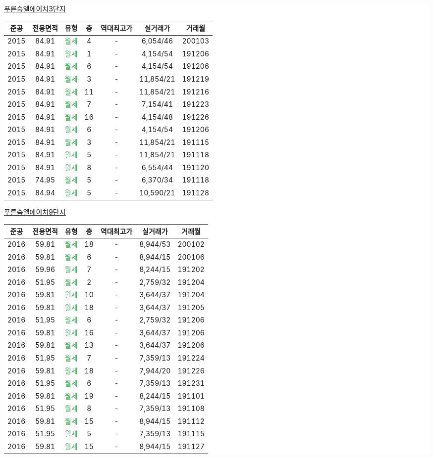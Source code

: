 
[푸른숨엘에이치3단지](https://search.naver.com/search.naver?query=%EA%B0%95%EC%9B%90%EB%8F%84+%EC%9B%90%EC%A3%BC%EC%8B%9C+%EB%B0%98%EA%B3%A1%EB%8F%99+%ED%91%B8%EB%A5%B8%EC%88%A8%EC%97%98%EC%97%90%EC%9D%B4%EC%B9%983%EB%8B%A8%EC%A7%80)

|준공|전용면적|유형|층|역대최고가|실거래가|거래월|
|:---:|:---:|:---:|:---:|:---:|:---:|:---:|
|2015|84.91|<span style="color:#34a853">월세</span>|4|<span style="color:#444444">-</span>|6,054/46|200103|
|2015|84.91|<span style="color:#34a853">월세</span>|1|<span style="color:#444444">-</span>|4,154/54|191206|
|2015|84.91|<span style="color:#34a853">월세</span>|6|<span style="color:#444444">-</span>|4,154/54|191206|
|2015|84.91|<span style="color:#34a853">월세</span>|3|<span style="color:#444444">-</span>|11,854/21|191219|
|2015|84.91|<span style="color:#34a853">월세</span>|11|<span style="color:#444444">-</span>|11,854/21|191216|
|2015|84.91|<span style="color:#34a853">월세</span>|7|<span style="color:#444444">-</span>|7,154/41|191223|
|2015|84.91|<span style="color:#34a853">월세</span>|16|<span style="color:#444444">-</span>|4,154/48|191226|
|2015|84.91|<span style="color:#34a853">월세</span>|6|<span style="color:#444444">-</span>|4,154/54|191206|
|2015|84.91|<span style="color:#34a853">월세</span>|3|<span style="color:#444444">-</span>|11,854/21|191115|
|2015|84.91|<span style="color:#34a853">월세</span>|5|<span style="color:#444444">-</span>|11,854/21|191118|
|2015|84.91|<span style="color:#34a853">월세</span>|8|<span style="color:#444444">-</span>|6,554/44|191120|
|2015|74.95|<span style="color:#34a853">월세</span>|5|<span style="color:#444444">-</span>|6,370/34|191118|
|2015|84.94|<span style="color:#34a853">월세</span>|5|<span style="color:#444444">-</span>|10,590/21|191128|

[푸른숨엘에이치9단지](https://search.naver.com/search.naver?query=%EA%B0%95%EC%9B%90%EB%8F%84+%EC%9B%90%EC%A3%BC%EC%8B%9C+%EB%B0%98%EA%B3%A1%EB%8F%99+%ED%91%B8%EB%A5%B8%EC%88%A8%EC%97%98%EC%97%90%EC%9D%B4%EC%B9%989%EB%8B%A8%EC%A7%80)

|준공|전용면적|유형|층|역대최고가|실거래가|거래월|
|:---:|:---:|:---:|:---:|:---:|:---:|:---:|
|2016|59.81|<span style="color:#34a853">월세</span>|18|<span style="color:#444444">-</span>|8,944/53|200102|
|2016|59.81|<span style="color:#34a853">월세</span>|6|<span style="color:#444444">-</span>|8,944/15|200106|
|2016|59.96|<span style="color:#34a853">월세</span>|7|<span style="color:#444444">-</span>|8,244/15|191202|
|2016|51.95|<span style="color:#34a853">월세</span>|2|<span style="color:#444444">-</span>|2,759/32|191204|
|2016|59.81|<span style="color:#34a853">월세</span>|10|<span style="color:#444444">-</span>|3,644/37|191204|
|2016|59.81|<span style="color:#34a853">월세</span>|18|<span style="color:#444444">-</span>|3,644/37|191205|
|2016|51.95|<span style="color:#34a853">월세</span>|6|<span style="color:#444444">-</span>|2,759/32|191206|
|2016|59.81|<span style="color:#34a853">월세</span>|16|<span style="color:#444444">-</span>|3,644/37|191206|
|2016|59.81|<span style="color:#34a853">월세</span>|13|<span style="color:#444444">-</span>|3,644/37|191206|
|2016|51.95|<span style="color:#34a853">월세</span>|7|<span style="color:#444444">-</span>|7,359/13|191224|
|2016|59.81|<span style="color:#34a853">월세</span>|18|<span style="color:#444444">-</span>|7,944/20|191226|
|2016|51.95|<span style="color:#34a853">월세</span>|6|<span style="color:#444444">-</span>|7,359/13|191231|
|2016|59.81|<span style="color:#34a853">월세</span>|19|<span style="color:#444444">-</span>|8,244/15|191101|
|2016|51.95|<span style="color:#34a853">월세</span>|8|<span style="color:#444444">-</span>|7,359/13|191108|
|2016|59.81|<span style="color:#34a853">월세</span>|15|<span style="color:#444444">-</span>|8,944/15|191112|
|2016|51.95|<span style="color:#34a853">월세</span>|5|<span style="color:#444444">-</span>|7,359/13|191115|
|2016|59.81|<span style="color:#34a853">월세</span>|15|<span style="color:#444444">-</span>|8,944/15|191127|
